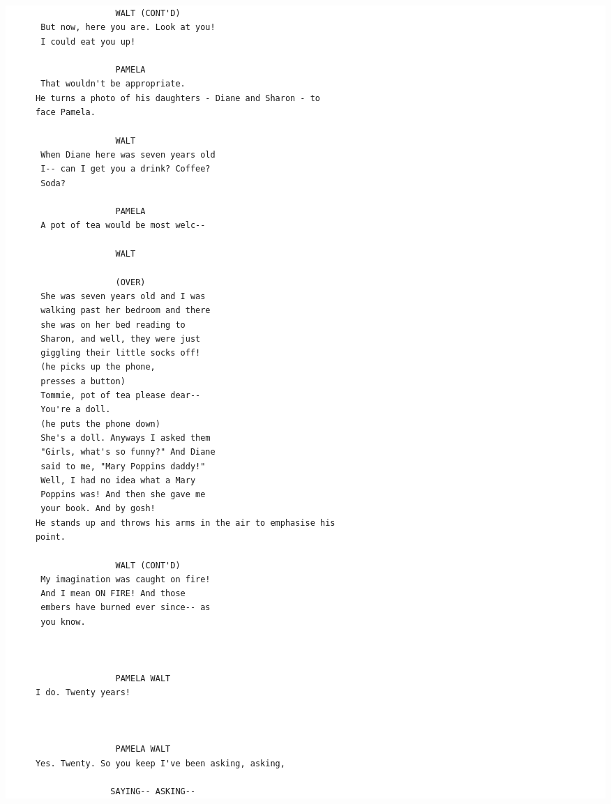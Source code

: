                           WALT (CONT'D)
           But now, here you are. Look at you!
           I could eat you up!

                          PAMELA
           That wouldn't be appropriate.
          He turns a photo of his daughters - Diane and Sharon - to
          face Pamela.

                          WALT
           When Diane here was seven years old
           I-- can I get you a drink? Coffee?
           Soda?

                          PAMELA
           A pot of tea would be most welc--

                          WALT

                          (OVER)
           She was seven years old and I was
           walking past her bedroom and there
           she was on her bed reading to
           Sharon, and well, they were just
           giggling their little socks off!
           (he picks up the phone,
           presses a button)
           Tommie, pot of tea please dear--
           You're a doll.
           (he puts the phone down)
           She's a doll. Anyways I asked them
           "Girls, what's so funny?" And Diane
           said to me, "Mary Poppins daddy!"
           Well, I had no idea what a Mary
           Poppins was! And then she gave me
           your book. And by gosh!
          He stands up and throws his arms in the air to emphasise his
          point.

                          WALT (CONT'D)
           My imagination was caught on fire!
           And I mean ON FIRE! And those
           embers have burned ever since-- as
           you know.

                         

                          PAMELA WALT
          I do. Twenty years!

                         

                          PAMELA WALT
          Yes. Twenty. So you keep I've been asking, asking,

                         SAYING-- ASKING--
